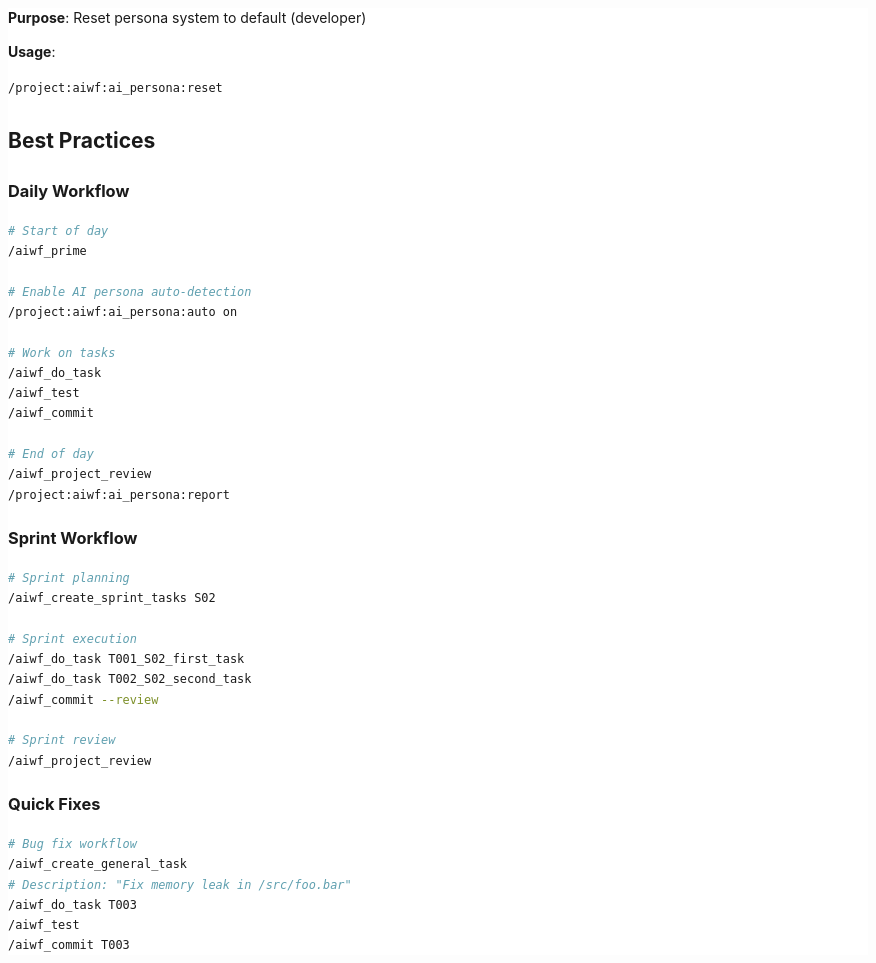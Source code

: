**Purpose**: Reset persona system to default (developer)

**Usage**:

```
/project:aiwf:ai_persona:reset
```

## Best Practices

### Daily Workflow

```bash
# Start of day
/aiwf_prime

# Enable AI persona auto-detection
/project:aiwf:ai_persona:auto on

# Work on tasks
/aiwf_do_task
/aiwf_test
/aiwf_commit

# End of day
/aiwf_project_review
/project:aiwf:ai_persona:report
```

### Sprint Workflow

```bash
# Sprint planning
/aiwf_create_sprint_tasks S02

# Sprint execution
/aiwf_do_task T001_S02_first_task
/aiwf_do_task T002_S02_second_task
/aiwf_commit --review

# Sprint review
/aiwf_project_review
```

### Quick Fixes

```bash
# Bug fix workflow
/aiwf_create_general_task
# Description: "Fix memory leak in /src/foo.bar"
/aiwf_do_task T003
/aiwf_test
/aiwf_commit T003
```
